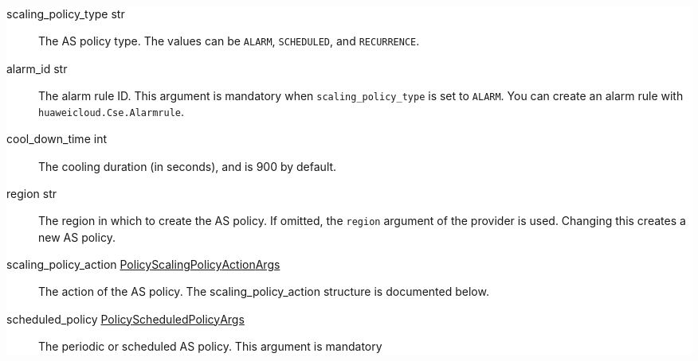 <a data-swiftype-name="resource-property" data-swiftype-type="text" href="#scaling_policy_type_python" style="color: inherit; text-decoration: inherit;">scaling_<wbr>policy_<wbr>type</a>
</span>
        <span class="property-indicator"></span>
        <span class="property-type">str</span>
    </dt>
    <dd><p>The AS policy type. The values can be <code>ALARM</code>, <code>SCHEDULED</code>,
and <code>RECURRENCE</code>.</p>
</dd><dt class="property-optional"
            title="Optional">
        <span id="alarm_id_python">
<a data-swiftype-name="resource-property" data-swiftype-type="text" href="#alarm_id_python" style="color: inherit; text-decoration: inherit;">alarm_<wbr>id</a>
</span>
        <span class="property-indicator"></span>
        <span class="property-type">str</span>
    </dt>
    <dd><p>The alarm rule ID. This argument is mandatory when <code>scaling_policy_type</code>
is set to <code>ALARM</code>. You can create an alarm rule with <code>huaweicloud.Cse.Alarmrule</code>.</p>
</dd><dt class="property-optional"
            title="Optional">
        <span id="cool_down_time_python">
<a data-swiftype-name="resource-property" data-swiftype-type="text" href="#cool_down_time_python" style="color: inherit; text-decoration: inherit;">cool_<wbr>down_<wbr>time</a>
</span>
        <span class="property-indicator"></span>
        <span class="property-type">int</span>
    </dt>
    <dd><p>The cooling duration (in seconds), and is 900 by default.</p>
</dd><dt class="property-optional property-replacement"
            title="Optional">
        <span id="region_python">
<a data-swiftype-name="resource-property" data-swiftype-type="text" href="#region_python" style="color: inherit; text-decoration: inherit;">region</a>
</span>
        <span class="property-indicator"></span>
        <span class="property-type">str</span>
    </dt>
    <dd><p>The region in which to create the AS policy. If omitted, the <code>region</code> argument
of the provider is used. Changing this creates a new AS policy.</p>
</dd><dt class="property-optional"
            title="Optional">
        <span id="scaling_policy_action_python">
<a data-swiftype-name="resource-property" data-swiftype-type="text" href="#scaling_policy_action_python" style="color: inherit; text-decoration: inherit;">scaling_<wbr>policy_<wbr>action</a>
</span>
        <span class="property-indicator"></span>
        <span class="property-type"><a href="#policyscalingpolicyaction">Policy<wbr>Scaling<wbr>Policy<wbr>Action<wbr>Args</a></span>
    </dt>
    <dd><p>The action of the AS policy. The scaling_policy_action structure is
documented below.</p>
</dd><dt class="property-optional"
            title="Optional">
        <span id="scheduled_policy_python">
<a data-swiftype-name="resource-property" data-swiftype-type="text" href="#scheduled_policy_python" style="color: inherit; text-decoration: inherit;">scheduled_<wbr>policy</a>
</span>
        <span class="property-indicator"></span>
        <span class="property-type"><a href="#policyscheduledpolicy">Policy<wbr>Scheduled<wbr>Policy<wbr>Args</a></span>
    </dt>
    <dd><p>The periodic or scheduled AS policy. This argument is mandatory